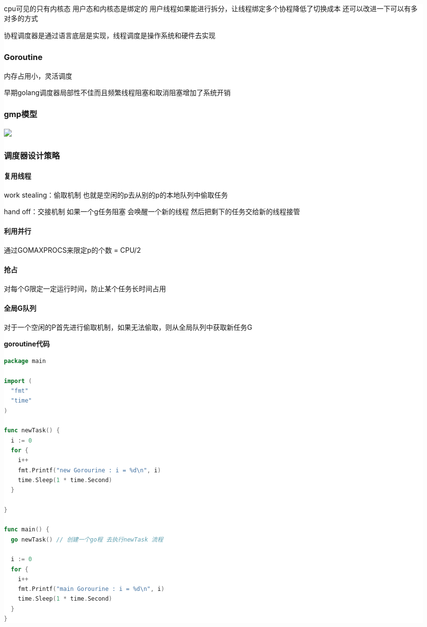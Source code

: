 cpu可见的只有内核态 用户态和内核态是绑定的 用户线程如果能进行拆分，让线程绑定多个协程降低了切换成本 还可以改进一下可以有多对多的方式

协程调度器是通过语言底层是实现，线程调度是操作系统和硬件去实现

### Goroutine

内存占用小，灵活调度

早期golang调度器局部性不佳而且频繁线程阻塞和取消阻塞增加了系统开销

### gmp模型

![](https://ts1.cn.mm.bing.net/th/id/R-C.3a3ed056f4eb9d515907a915514fc814?rik=lADNtpPjBcbMjw&riu=http%3a%2f%2fv5blog.cn%2fassets%2fimg%2fimage-20210604153340855.3a3ed056.png&ehk=8GDfd4C7KsE0zk1GFjwkTPveyddN1R4KF2nl8pZ3dvU%3d&risl=&pid=ImgRaw&r=0)

### 调度器设计策略

#### 复用线程

work stealing：偷取机制 也就是空闲的p去从别的p的本地队列中偷取任务

hand off：交接机制 如果一个g任务阻塞 会唤醒一个新的线程 然后把剩下的任务交给新的线程接管 

#### 利用并行

通过GOMAXPROCS来限定p的个数 = CPU/2 

#### 抢占

对每个G限定一定运行时间，防止某个任务长时间占用

#### 全局G队列

对于一个空闲的P首先进行偷取机制，如果无法偷取，则从全局队列中获取新任务G

**goroutine代码**

```go
package main

import (
  "fmt"
  "time"
)

func newTask() {
  i := 0
  for {
    i++
    fmt.Printf("new Gorourine : i = %d\n", i)
    time.Sleep(1 * time.Second)
  }

}

func main() {
  go newTask() // 创建一个go程 去执行newTask 流程

  i := 0
  for {
    i++
    fmt.Printf("main Gorourine : i = %d\n", i)
    time.Sleep(1 * time.Second)
  }
}
```
